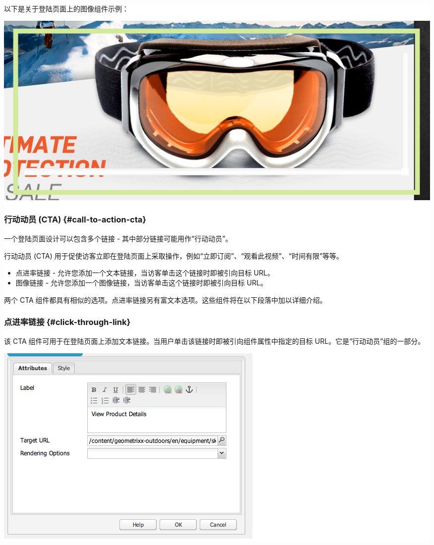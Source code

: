 以下是关于登陆页面上的图像组件示例：

![chlimage_1-48](assets/chlimage_1-48.png)

### 行动动员 (CTA) {#call-to-action-cta}

一个登陆页面设计可以包含多个链接 - 其中部分链接可能用作“行动动员”。

行动动员 (CTA) 用于促使访客立即在登陆页面上采取操作，例如“立即订阅”、“观看此视频”、“时间有限”等等。

* 点进率链接 - 允许您添加一个文本链接，当访客单击这个链接时即被引向目标 URL。
* 图像链接 - 允许您添加一个图像链接，当访客单击这个链接时即被引向目标 URL。

两个 CTA 组件都具有相似的选项。点进率链接另有富文本选项。这些组件将在以下段落中加以详细介绍。

### 点进率链接 {#click-through-link}

该 CTA 组件可用于在登陆页面上添加文本链接。当用户单击该链接时即被引向组件属性中指定的目标 URL。它是“行动动员”组的一部分。

![chlimage_1-49](assets/chlimage_1-49.png)
